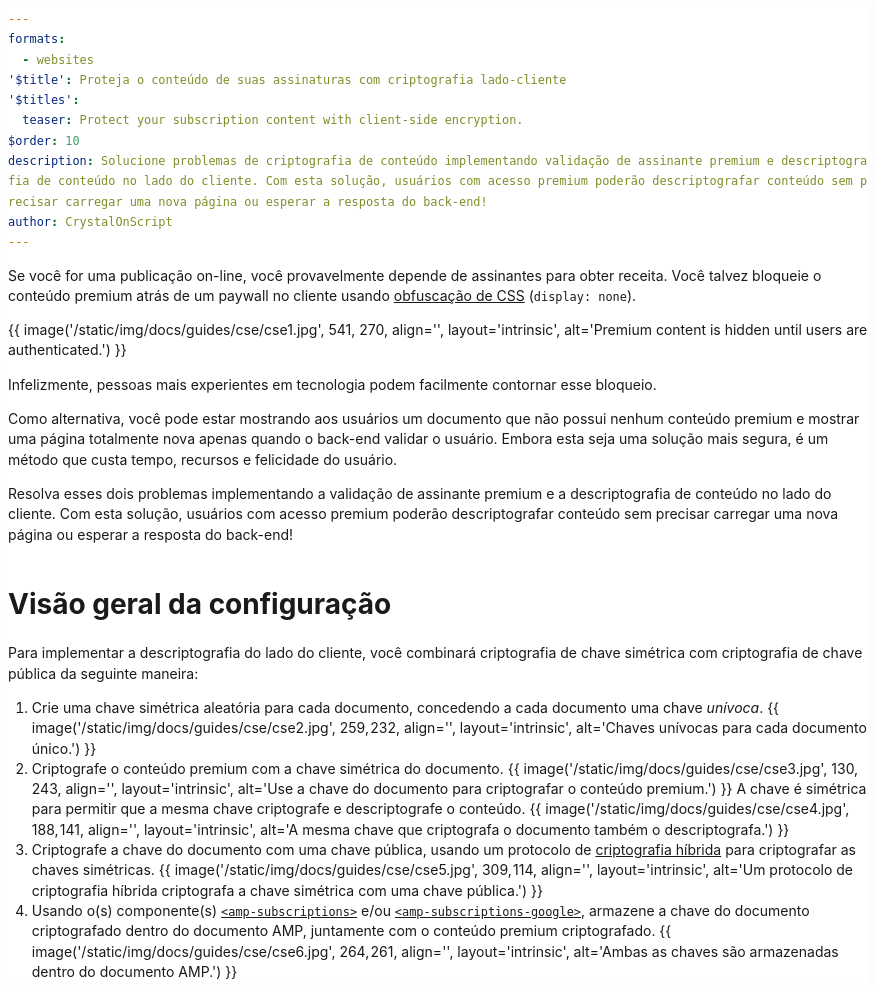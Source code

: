```yaml
---
formats:
  - websites
'$title': Proteja o conteúdo de suas assinaturas com criptografia lado-cliente
'$titles':
  teaser: Protect your subscription content with client-side encryption.
$order: 10
description: Solucione problemas de criptografia de conteúdo implementando validação de assinante premium e descriptografia de conteúdo no lado do cliente. Com esta solução, usuários com acesso premium poderão descriptografar conteúdo sem precisar carregar uma nova página ou esperar a resposta do back-end!
author: CrystalOnScript
---
```


Se você for uma publicação on-line, você provavelmente depende de assinantes para obter receita. Você talvez bloqueie o conteúdo premium atrás de um paywall no cliente usando [obfuscação de CSS](https://medium.com/paywall-hacks/how-to-bypass-virtually-every-news-paywall-705602c4c2ce) (`display: none`).

{{ image('/static/img/docs/guides/cse/cse1.jpg', 541, 270, align='', layout='intrinsic', alt='Premium content is hidden until users are authenticated.') }}

Infelizmente, pessoas mais experientes em tecnologia podem facilmente contornar esse bloqueio.

Como alternativa, você pode estar mostrando aos usuários um documento que não possui nenhum conteúdo premium e mostrar uma página totalmente nova apenas quando o back-end validar o usuário. Embora esta seja uma solução mais segura, é um método que custa tempo, recursos e felicidade do usuário.

Resolva esses dois problemas implementando a validação de assinante premium e a descriptografia de conteúdo no lado do cliente. Com esta solução, usuários com acesso premium poderão descriptografar conteúdo sem precisar carregar uma nova página ou esperar a resposta do back-end!

# Visão geral da configuração

Para implementar a descriptografia do lado do cliente, você combinará criptografia de chave simétrica com criptografia de chave pública da seguinte maneira:

1. Crie uma chave simétrica aleatória para cada documento, concedendo a cada documento uma chave _unívoca_. {{ image('/static/img/docs/guides/cse/cse2.jpg', 259, 232, align='', layout='intrinsic', alt='Chaves unívocas para cada documento único.') }}
2. Criptografe o conteúdo premium com a chave simétrica do documento. {{ image('/static/img/docs/guides/cse/cse3.jpg', 130, 243, align='', layout='intrinsic', alt='Use a chave do documento para criptografar o conteúdo premium.') }} A chave é simétrica para permitir que a mesma chave criptografe e descriptografe o conteúdo. {{ image('/static/img/docs/guides/cse/cse4.jpg', 188, 141, align='', layout='intrinsic', alt='A mesma chave que criptografa o documento também o descriptografa.') }}
3. Criptografe a chave do documento com uma chave pública, usando um protocolo de [criptografia híbrida](https://en.wikipedia.org/wiki/Hybrid_cryptosystem) para criptografar as chaves simétricas. {{ image('/static/img/docs/guides/cse/cse5.jpg', 309, 114, align='', layout='intrinsic', alt='Um protocolo de criptografia híbrida criptografa a chave simétrica com uma chave pública.') }}
4. Usando o(s) componente(s) [`<amp-subscriptions>`](https://amp.dev/documentation/components/amp-subscriptions/) e/ou [`<amp-subscriptions-google>`](https://amp.dev/documentation/components/amp-subscriptions-google/?format=websites), armazene a chave do documento criptografado dentro do documento AMP, juntamente com o conteúdo premium criptografado. {{ image('/static/img/docs/guides/cse/cse6.jpg', 264, 261, align='', layout='intrinsic', alt='Ambas as chaves são armazenadas dentro do documento AMP.') }}
